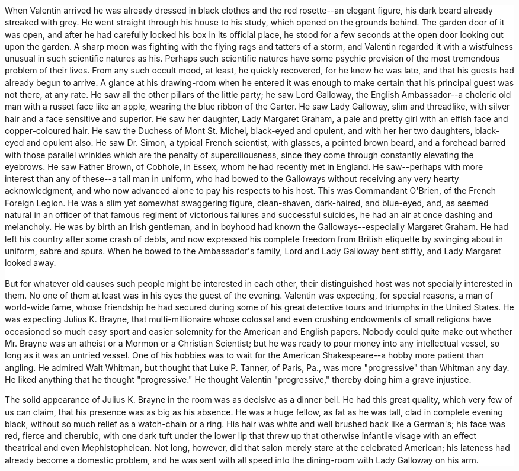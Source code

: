 When Valentin arrived he was already dressed in black clothes and the red rosette--an elegant figure, his dark beard already streaked with grey. He went straight through his house to his study, which opened on the grounds behind. The garden door of it was open, and after he had carefully locked his box in its official place, he stood for a few seconds at the open door looking out upon the garden. A sharp moon was fighting with the flying rags and tatters of a storm, and Valentin regarded it with a wistfulness unusual in such scientific natures as his. Perhaps such scientific natures have some psychic prevision of the most tremendous problem of their lives. From any such occult mood, at least, he quickly recovered, for he knew he was late, and that his guests had already begun to arrive. A glance at his drawing-room when he entered it was enough to make certain that his principal guest was not there, at any rate. He saw all the other pillars of the little party; he saw Lord Galloway, the English Ambassador--a choleric old man with a russet face like an apple, wearing the blue ribbon of the Garter. He saw Lady Galloway, slim and threadlike, with silver hair and a face sensitive and superior. He saw her daughter, Lady Margaret Graham, a pale and pretty girl with an elfish face and copper-coloured hair. He saw the Duchess of Mont St. Michel, black-eyed and opulent, and with her her two daughters, black-eyed and opulent also. He saw Dr. Simon, a typical French scientist, with glasses, a pointed brown beard, and a forehead barred with those parallel wrinkles which are the penalty of superciliousness, since they come through constantly elevating the eyebrows. He saw Father Brown, of Cobhole, in Essex, whom he had recently met in England. He saw--perhaps with more interest than any of these--a tall man in uniform, who had bowed to the Galloways without receiving any very hearty acknowledgment, and who now advanced alone to pay his respects to his host. This was Commandant O'Brien, of the French Foreign Legion. He was a slim yet somewhat swaggering figure, clean-shaven, dark-haired, and blue-eyed, and, as seemed natural in an officer of that famous regiment of victorious failures and successful suicides, he had an air at once dashing and melancholy. He was by birth an Irish gentleman, and in boyhood had known the Galloways--especially Margaret Graham. He had left his country after some crash of debts, and now expressed his complete freedom from British etiquette by swinging about in uniform, sabre and spurs. When he bowed to the Ambassador's family, Lord and Lady Galloway bent stiffly, and Lady Margaret looked away.

But for whatever old causes such people might be interested in each other, their distinguished host was not specially interested in them. No one of them at least was in his eyes the guest of the evening. Valentin was expecting, for special reasons, a man of world-wide fame, whose friendship he had secured during some of his great detective tours and triumphs in the United States. He was expecting Julius K. Brayne, that multi-millionaire whose colossal and even crushing endowments of small religions have occasioned so much easy sport and easier solemnity for the American and English papers. Nobody could quite make out whether Mr. Brayne was an atheist or a Mormon or a Christian Scientist; but he was ready to pour money into any intellectual vessel, so long as it was an untried vessel. One of his hobbies was to wait for the American Shakespeare--a hobby more patient than angling. He admired Walt Whitman, but thought that Luke P. Tanner, of Paris, Pa., was more "progressive" than Whitman any day. He liked anything that he thought "progressive." He thought Valentin "progressive," thereby doing him a grave injustice.

The solid appearance of Julius K. Brayne in the room was as decisive as a dinner bell. He had this great quality, which very few of us can claim, that his presence was as big as his absence. He was a huge fellow, as fat as he was tall, clad in complete evening black, without so much relief as a watch-chain or a ring. His hair was white and well brushed back like a German's; his face was red, fierce and cherubic, with one dark tuft under the lower lip that threw up that otherwise infantile visage with an effect theatrical and even Mephistophelean. Not long, however, did that salon merely stare at the celebrated American; his lateness had already become a domestic problem, and he was sent with all speed into the dining-room with Lady Galloway on his arm.
